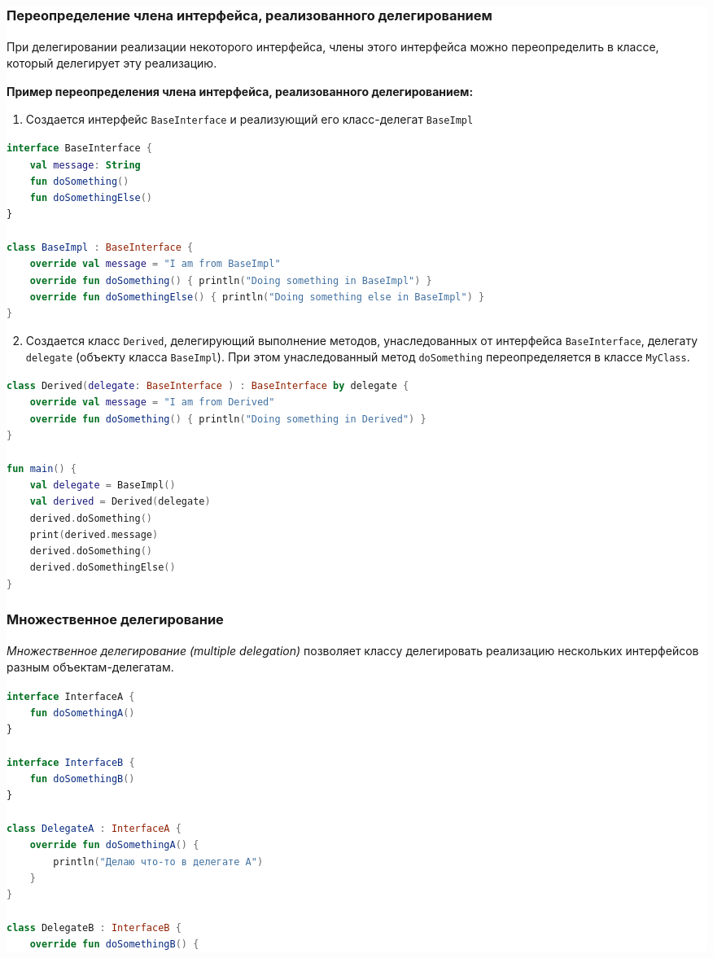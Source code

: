 ```kotlin
```

### Переопределение члена интерфейса, реализованного делегированием

При делегировании реализации некоторого интерфейса, члены этого интерфейса можно переопределить в классе, который делегирует эту реализацию.

**Пример переопределения члена интерфейса, реализованного делегированием:**

1. Создается интерфейс `BaseInterface`  и реализующий его класс-делегат `BaseImpl`
```kotlin
interface BaseInterface {
    val message: String
    fun doSomething()
    fun doSomethingElse()
}

class BaseImpl : BaseInterface {
    override val message = "I am from BaseImpl"
    override fun doSomething() { println("Doing something in BaseImpl") }
    override fun doSomethingElse() { println("Doing something else in BaseImpl") }
}
```

2. Создается класс `Derived`, делегирующий выполнение методов, унаследованных от интерфейса `BaseInterface`, делегату `delegate` (объекту класса `BaseImpl`). При этом  унаследованный метод  `doSomething`  переопределяется в классе  `MyClass`.

```kotlin
class Derived(delegate: BaseInterface ) : BaseInterface by delegate {
    override val message = "I am from Derived"
    override fun doSomething() { println("Doing something in Derived") }
}

fun main() {
    val delegate = BaseImpl()
    val derived = Derived(delegate)
    derived.doSomething()
    print(derived.message)
    derived.doSomething()
    derived.doSomethingElse()
}
```

### Множественное делегирование

_Множественное делегирование (multiple delegation)_ позволяет классу делегировать реализацию нескольких интерфейсов разным объектам-делегатам.

```kotlin
interface InterfaceA {
    fun doSomethingA()
}

interface InterfaceB {
    fun doSomethingB()
}

class DelegateA : InterfaceA {
    override fun doSomethingA() {
        println("Делаю что-то в делегате A")
    }
}

class DelegateB : InterfaceB {
    override fun doSomethingB() {
```